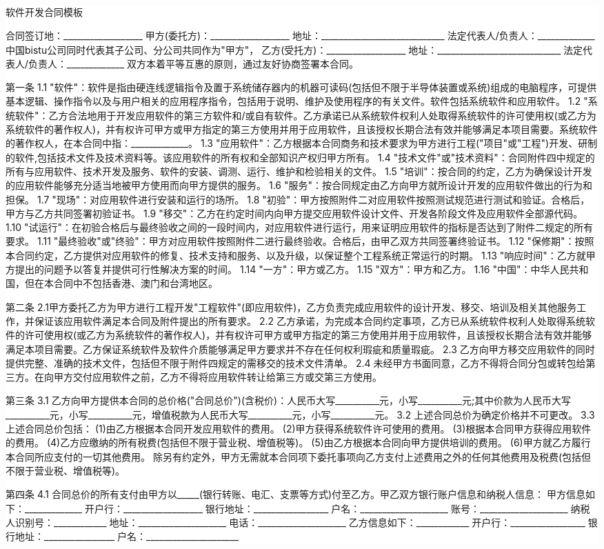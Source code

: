 软件开发合同模板

合同签订地：__________________
甲方(委托方)：__________________
地址：____________________________
法定代表人/负责人：_____________
中国bistu公司同时代表其子公司、分公司共同作为"甲方"，
乙方(受托方)：__________________
地址：____________________________
法定代表人/负责人：_____________
双方本着平等互惠的原则，通过友好协商签署本合同。

第一条
1.1 "软件"：软件是指由硬连线逻辑指令及置于系统储存器内的机器可读码(包括但不限于半导体装置或系统)组成的电脑程序，可提供基本逻辑、操作指令以及与用户相关的应用程序指令，包括用于说明、维护及使用程序的有关文件。软件包括系统软件和应用软件。
1.2 "系统软件"：乙方合法地用于开发应用软件的第三方软件和/或自有软件。乙方承诺已从系统软件权利人处取得系统软件的许可使用权(或乙方为系统软件的著作权人)，并有权许可甲方或甲方指定的第三方使用并用于应用软件，且该授权长期合法有效并能够满足本项目需要。系统软件的著作权人，在本合同中指：_____________。
1.3 "应用软件"：乙方根据本合同商务和技术要求为甲方进行工程("项目"或"工程")开发、研制的软件,包括技术文件及技术资料等。该应用软件的所有权和全部知识产权归甲方所有。
1.4 "技术文件"或"技术资料"：合同附件四中规定的所有与应用软件、技术开发及服务、软件的安装、调测、运行、维护和检验相关的文件。
1.5 "培训"：按合同的约定，乙方为确保设计开发的应用软件能够充分适当地被甲方使用而向甲方提供的服务。
1.6 "服务"：按合同规定由乙方向甲方就所设计开发的应用软件做出的行为和担保。
1.7 "现场"：对应用软件进行安装和运行的场所。
1.8 "初验"：甲方按照附件二对应用软件按照测试规范进行测试和验证。合格后，甲方与乙方共同签署初验证书。
1.9 "移交"：乙方在约定时间内向甲方提交应用软件设计文件、开发各阶段文件及应用软件全部源代码。
1.10 "试运行"：在初验合格后与最终验收之间的一段时间内，对应用软件进行运行，用来证明应用软件的指标是否达到了附件二规定的所有要求。
1.11 "最终验收"或"终验"：甲方对应用软件按照附件二进行最终验收。合格后，由甲乙双方共同签署终验证书。
1.12 "保修期"：按照本合同约定，乙方提供对应用软件的修复、技术支持和服务、以及升级，以保证整个工程系统正常运行的时期。
1.13 "响应时间"：乙方就甲方提出的问题予以答复并提供可行性解决方案的时间。
1.14 "一方"：甲方或乙方。
1.15 "双方"：甲方和乙方。
1.16 "中国"：中华人民共和国，但在本合同中不包括香港、澳门和台湾地区。

第二条
2.1甲方委托乙方为甲方进行工程开发"工程软件"(即应用软件)，乙方负责完成应用软件的设计开发、移交、培训及相关其他服务工作，并保证该应用软件满足本合同及附件提出的所有要求。
2.2 乙方承诺，为完成本合同约定事项，乙方已从系统软件权利人处取得系统软件的许可使用权(或乙方为系统软件的著作权人)，并有权许可甲方或甲方指定的第三方使用并用于应用软件，且该授权长期合法有效并能够满足本项目需要。乙方保证系统软件及软件介质能够满足甲方要求并不存在任何权利瑕疵和质量瑕疵。
2.3 乙方向甲方移交应用软件的同时提供完整、准确的技术文件，包括但不限于附件四规定的需移交的技术文件清单。
2.4 未经甲方书面同意，乙方不得将合同分包或转包给第三方。在向甲方交付应用软件之前，乙方不得将应用软件转让给第三方或交第三方使用。

第三条
3.1 乙方向甲方提供本合同的总价格("合同总价")(含税价)：人民币大写__________元，小写__________元;其中价款为人民币大写__________元，小写__________元，增值税款为人民币大写__________元，小写__________元。
3.2 上述合同总价为确定价格并不可更改。
3.3 上述合同总价包括：
(1)由乙方根据本合同开发应用软件的费用。
(2)甲方获得系统软件许可使用的费用。
(3)根据本合同甲方获得应用软件的费用。
(4)乙方应缴纳的所有税费(包括但不限于营业税、增值税等)。
(5)由乙方根据本合同向甲方提供培训的费用。
(6)甲方就乙方履行本合同所应支付的一切其他费用。
除另有约定外，甲方无需就本合同项下委托事项向乙方支付上述费用之外的任何其他费用及税费(包括但不限于营业税、增值税等)。

第四条
4.1 合同总价的所有支付由甲方以_____(银行转账、电汇、支票等方式)付至乙方。甲乙双方银行账户信息和纳税人信息：
甲方信息如下：_____________
开户行：__________________
银行地址：_________________
户名：____________________
账号：____________________
纳税人识别号：____________
地址：____________________
电话：____________________
乙方信息如下：____________
开户行：_________________
银行地址：________________
户名：_____________________